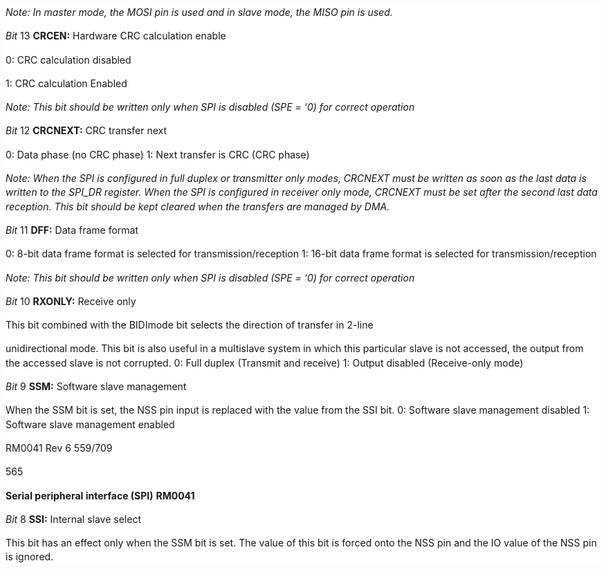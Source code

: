 _Note: In master mode, the MOSI pin is used and in slave mode, the MISO pin is used._


_Bit_ 13 **CRCEN:** Hardware CRC calculation enable

0: CRC calculation disabled

1: CRC calculation Enabled

_Note: This bit should be written only when SPI is disabled (SPE = ‘0) for correct operation_


_Bit_ 12 **CRCNEXT:** CRC transfer next

0: Data phase (no CRC phase)
1: Next transfer is CRC (CRC phase)

_Note: When the SPI is configured in full duplex or transmitter only modes, CRCNEXT must be_
_written as soon as the last data is written to the SPI_DR register._
_When the SPI is configured in receiver only mode, CRCNEXT must be set after the_
_second last data reception._
_This bit should be kept cleared when the transfers are managed by DMA._


_Bit_ 11 **DFF:** Data frame format

0: 8-bit data frame format is selected for transmission/reception
1: 16-bit data frame format is selected for transmission/reception

_Note: This bit should be written only when SPI is disabled (SPE = ‘0) for correct operation_


_Bit_ 10 **RXONLY:** Receive only

This bit combined with the BIDImode bit selects the direction of transfer in 2-line

unidirectional mode. This bit is also useful in a multislave system in which this particular
slave is not accessed, the output from the accessed slave is not corrupted.
0: Full duplex (Transmit and receive)
1: Output disabled (Receive-only mode)


_Bit_ 9 **SSM:** Software slave management

When the SSM bit is set, the NSS pin input is replaced with the value from the SSI bit.
0: Software slave management disabled
1: Software slave management enabled


RM0041 Rev 6 559/709



565


**Serial peripheral interface (SPI)** **RM0041**


_Bit_ 8 **SSI:** Internal slave select

This bit has an effect only when the SSM bit is set. The value of this bit is forced onto the
NSS pin and the IO value of the NSS pin is ignored.

